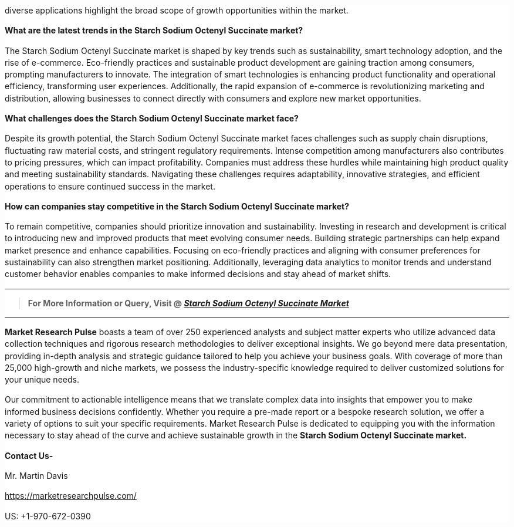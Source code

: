 diverse applications highlight the broad scope of growth opportunities within the market.</p><p><strong>What are the latest trends in the Starch Sodium Octenyl Succinate market?</strong></p><p>The Starch Sodium Octenyl Succinate market is shaped by key trends such as sustainability, smart technology adoption, and the rise of e-commerce. Eco-friendly practices and sustainable product development are gaining traction among consumers, prompting manufacturers to innovate. The integration of smart technologies is enhancing product functionality and operational efficiency, transforming user experiences. Additionally, the rapid expansion of e-commerce is revolutionizing marketing and distribution, allowing businesses to connect directly with consumers and explore new market opportunities.</p><p><strong>What challenges does the Starch Sodium Octenyl Succinate market face?</strong></p><p>Despite its growth potential, the Starch Sodium Octenyl Succinate market faces challenges such as supply chain disruptions, fluctuating raw material costs, and stringent regulatory requirements. Intense competition among manufacturers also contributes to pricing pressures, which can impact profitability. Companies must address these hurdles while maintaining high product quality and meeting sustainability standards. Navigating these challenges requires adaptability, innovative strategies, and efficient operations to ensure continued success in the market.</p><p><strong>How can companies stay competitive in the Starch Sodium Octenyl Succinate market?</strong></p><p>To remain competitive, companies should prioritize innovation and sustainability. Investing in research and development is critical to introducing new and improved products that meet evolving consumer needs. Building strategic partnerships can help expand market presence and enhance capabilities. Focusing on eco-friendly practices and aligning with consumer preferences for sustainability can also strengthen market positioning. Additionally, leveraging data analytics to monitor trends and understand customer behavior enables companies to make informed decisions and stay ahead of market shifts.</p><hr /><blockquote><p><strong>For More Information or Query, Visit @&nbsp;<em><a href="https://marketresearchpulse.com/report/10172/starch-sodium-octenyl-succinate-market?utm_source=Linkedin&utm_medium=0115">Starch Sodium Octenyl Succinate Market</a></em></strong></p></blockquote><hr /><p><strong>Market Research Pulse</strong> boasts a team of over 250 experienced analysts and subject matter experts who utilize advanced data collection techniques and rigorous research methodologies to deliver exceptional insights. We go beyond mere data presentation, providing in-depth analysis and strategic guidance tailored to help you achieve your business goals. With coverage of more than 25,000 high-growth and niche markets, we possess the industry-specific knowledge required to deliver customized solutions for your unique needs.</p><p>Our commitment to actionable intelligence means that we translate complex data into insights that empower you to make informed business decisions confidently. Whether you require a pre-made report or a bespoke research solution, we offer a variety of options to suit your specific requirements. Market Research Pulse is dedicated to equipping you with the information necessary to stay ahead of the curve and achieve sustainable growth in the <strong>Starch Sodium Octenyl Succinate market.</strong></p><p><strong>Contact Us-</strong></p><p>Mr. Martin Davis</p><p>https://marketresearchpulse.com/</p><p>US: +1-970-672-0390</p>
